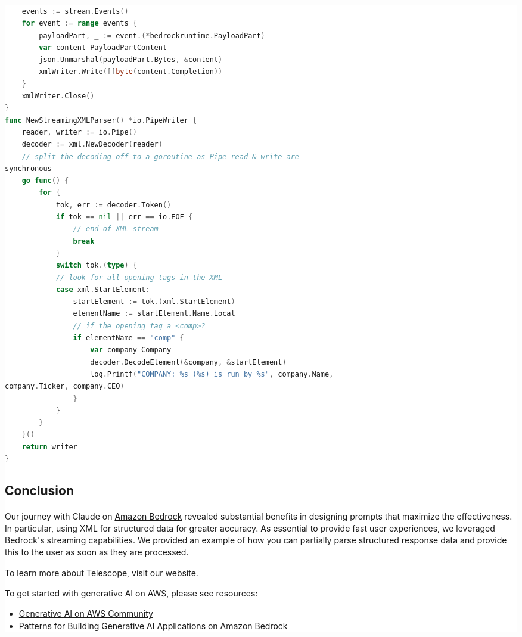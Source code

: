 ```go
    events := stream.Events()
    for event := range events {
        payloadPart, _ := event.(*bedrockruntime.PayloadPart)
        var content PayloadPartContent
        json.Unmarshal(payloadPart.Bytes, &content)
        xmlWriter.Write([]byte(content.Completion))
    }
    xmlWriter.Close()
}
func NewStreamingXMLParser() *io.PipeWriter {
    reader, writer := io.Pipe()
    decoder := xml.NewDecoder(reader)
    // split the decoding off to a goroutine as Pipe read & write are 
synchronous
    go func() {
        for {
            tok, err := decoder.Token()
            if tok == nil || err == io.EOF {
                // end of XML stream
                break
            }
            switch tok.(type) {
            // look for all opening tags in the XML
            case xml.StartElement:
                startElement := tok.(xml.StartElement)
                elementName := startElement.Name.Local
                // if the opening tag a <comp>?
                if elementName == "comp" {
                    var company Company
                    decoder.DecodeElement(&company, &startElement)
                    log.Printf("COMPANY: %s (%s) is run by %s", company.Name, 
company.Ticker, company.CEO)
                }
            }
        }
    }()
    return writer
}
```

## Conclusion

Our journey with Claude on [Amazon Bedrock](https://aws.amazon.com/bedrock/) revealed substantial benefits in designing prompts that maximize the effectiveness. In particular, using XML for structured data for greater accuracy. As essential to provide fast user experiences, we leveraged Bedrock's streaming capabilities. We provided an example of how you can partially parse structured response data and provide this to the user as soon as they are processed.

To learn more about Telescope, visit our [website](https://telescope.co/).

To get started with generative AI on AWS, please see resources:

* [Generative AI on AWS Community](https://community.aws/generative-ai)
* [Patterns for Building Generative AI Applications on Amazon Bedrock](https://community.aws/posts/build-generative-ai-applications-with-amazon-bedrock)
